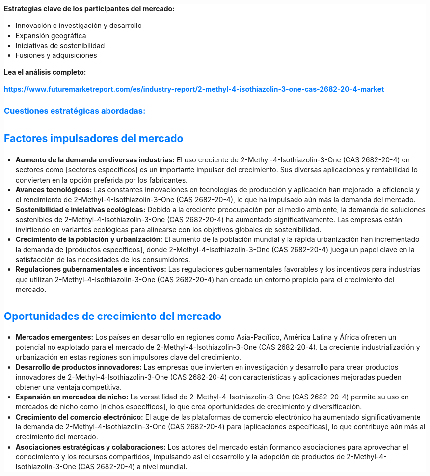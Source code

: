 <p><strong>Estrategias clave de los participantes del mercado:</strong></p>
<ul>
<li>Innovación e investigación y desarrollo</li>
<li>Expansión geográfica</li>
<li>Iniciativas de sostenibilidad</li>
<li>Fusiones y adquisiciones</li>
</ul>
</section>

<section>
<p><strong>Lea el análisis completo: </strong></p><a href="https://www.futuremarketreport.com/es/industry-report/2-methyl-4-isothiazolin-3-one-cas-2682-20-4-market" style="color: #007BFF; text-decoration: none;"><strong>https://www.futuremarketreport.com/es/industry-report/2-methyl-4-isothiazolin-3-one-cas-2682-20-4-market</strong></a>
<h3 style="color: #007BFF;">Cuestiones estratégicas abordadas:</h3>
</section>

<section id="driving-factors">
<h2 style="color: #007BFF;">Factores impulsadores del mercado</h2>
<ul>
<li><strong>Aumento de la demanda en diversas industrias:</strong> El uso creciente de 2-Methyl-4-Isothiazolin-3-One (CAS 2682-20-4) en sectores como [sectores específicos] es un importante impulsor del crecimiento. Sus diversas aplicaciones y rentabilidad lo convierten en la opción preferida por los fabricantes.</li>
<li><strong>Avances tecnológicos:</strong> Las constantes innovaciones en tecnologías de producción y aplicación han mejorado la eficiencia y el rendimiento de 2-Methyl-4-Isothiazolin-3-One (CAS 2682-20-4), lo que ha impulsado aún más la demanda del mercado.</li>
<li><strong>Sostenibilidad e iniciativas ecológicas:</strong> Debido a la creciente preocupación por el medio ambiente, la demanda de soluciones sostenibles de 2-Methyl-4-Isothiazolin-3-One (CAS 2682-20-4) ha aumentado significativamente. Las empresas están invirtiendo en variantes ecológicas para alinearse con los objetivos globales de sostenibilidad.</li>
<li><strong>Crecimiento de la población y urbanización:</strong> El aumento de la población mundial y la rápida urbanización han incrementado la demanda de [productos específicos], donde 2-Methyl-4-Isothiazolin-3-One (CAS 2682-20-4) juega un papel clave en la satisfacción de las necesidades de los consumidores.</li>
<li><strong>Regulaciones gubernamentales e incentivos:</strong> Las regulaciones gubernamentales favorables y los incentivos para industrias que utilizan 2-Methyl-4-Isothiazolin-3-One (CAS 2682-20-4) han creado un entorno propicio para el crecimiento del mercado.</li>
</ul>
</section>

<section id="growth-opportunities">
<h2 style="color: #007BFF;">Oportunidades de crecimiento del mercado</h2>
<ul>
<li><strong>Mercados emergentes:</strong> Los países en desarrollo en regiones como Asia-Pacífico, América Latina y África ofrecen un potencial no explotado para el mercado de 2-Methyl-4-Isothiazolin-3-One (CAS 2682-20-4). La creciente industrialización y urbanización en estas regiones son impulsores clave del crecimiento.</li>
<li><strong>Desarrollo de productos innovadores:</strong> Las empresas que invierten en investigación y desarrollo para crear productos innovadores de 2-Methyl-4-Isothiazolin-3-One (CAS 2682-20-4) con características y aplicaciones mejoradas pueden obtener una ventaja competitiva.</li>
<li><strong>Expansión en mercados de nicho:</strong> La versatilidad de 2-Methyl-4-Isothiazolin-3-One (CAS 2682-20-4) permite su uso en mercados de nicho como [nichos específicos], lo que crea oportunidades de crecimiento y diversificación.</li>
<li><strong>Crecimiento del comercio electrónico:</strong> El auge de las plataformas de comercio electrónico ha aumentado significativamente la demanda de 2-Methyl-4-Isothiazolin-3-One (CAS 2682-20-4) para [aplicaciones específicas], lo que contribuye aún más al crecimiento del mercado.</li>
<li><strong>Asociaciones estratégicas y colaboraciones:</strong> Los actores del mercado están formando asociaciones para aprovechar el conocimiento y los recursos compartidos, impulsando así el desarrollo y la adopción de productos de 2-Methyl-4-Isothiazolin-3-One (CAS 2682-20-4) a nivel mundial.</li>
</ul>
</section>
